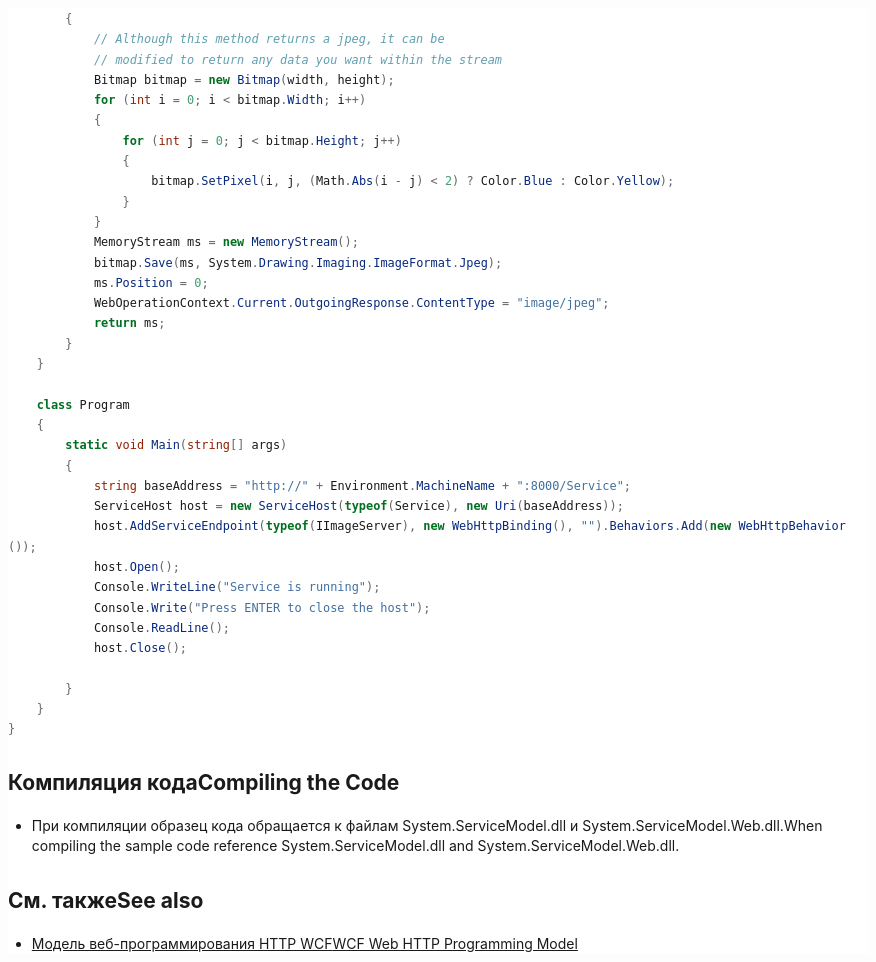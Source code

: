 ```csharp  
        {  
            // Although this method returns a jpeg, it can be  
            // modified to return any data you want within the stream  
            Bitmap bitmap = new Bitmap(width, height);  
            for (int i = 0; i < bitmap.Width; i++)  
            {  
                for (int j = 0; j < bitmap.Height; j++)  
                {  
                    bitmap.SetPixel(i, j, (Math.Abs(i - j) < 2) ? Color.Blue : Color.Yellow);  
                }  
            }  
            MemoryStream ms = new MemoryStream();  
            bitmap.Save(ms, System.Drawing.Imaging.ImageFormat.Jpeg);  
            ms.Position = 0;  
            WebOperationContext.Current.OutgoingResponse.ContentType = "image/jpeg";  
            return ms;  
        }  
    }  
  
    class Program  
    {  
        static void Main(string[] args)  
        {  
            string baseAddress = "http://" + Environment.MachineName + ":8000/Service";  
            ServiceHost host = new ServiceHost(typeof(Service), new Uri(baseAddress));  
            host.AddServiceEndpoint(typeof(IImageServer), new WebHttpBinding(), "").Behaviors.Add(new WebHttpBehavior());  
            host.Open();  
            Console.WriteLine("Service is running");  
            Console.Write("Press ENTER to close the host");  
            Console.ReadLine();  
            host.Close();  
  
        }  
    }  
}  
```  
  
## <a name="compiling-the-code"></a><span data-ttu-id="ff507-132">Компиляция кода</span><span class="sxs-lookup"><span data-stu-id="ff507-132">Compiling the Code</span></span>  
  
- <span data-ttu-id="ff507-133">При компиляции образец кода обращается к файлам System.ServiceModel.dll и System.ServiceModel.Web.dll.</span><span class="sxs-lookup"><span data-stu-id="ff507-133">When compiling the sample code reference System.ServiceModel.dll and System.ServiceModel.Web.dll.</span></span>  
  
## <a name="see-also"></a><span data-ttu-id="ff507-134">См. также</span><span class="sxs-lookup"><span data-stu-id="ff507-134">See also</span></span>

- [<span data-ttu-id="ff507-135">Модель веб-программирования HTTP WCF</span><span class="sxs-lookup"><span data-stu-id="ff507-135">WCF Web HTTP Programming Model</span></span>](wcf-web-http-programming-model.md)
